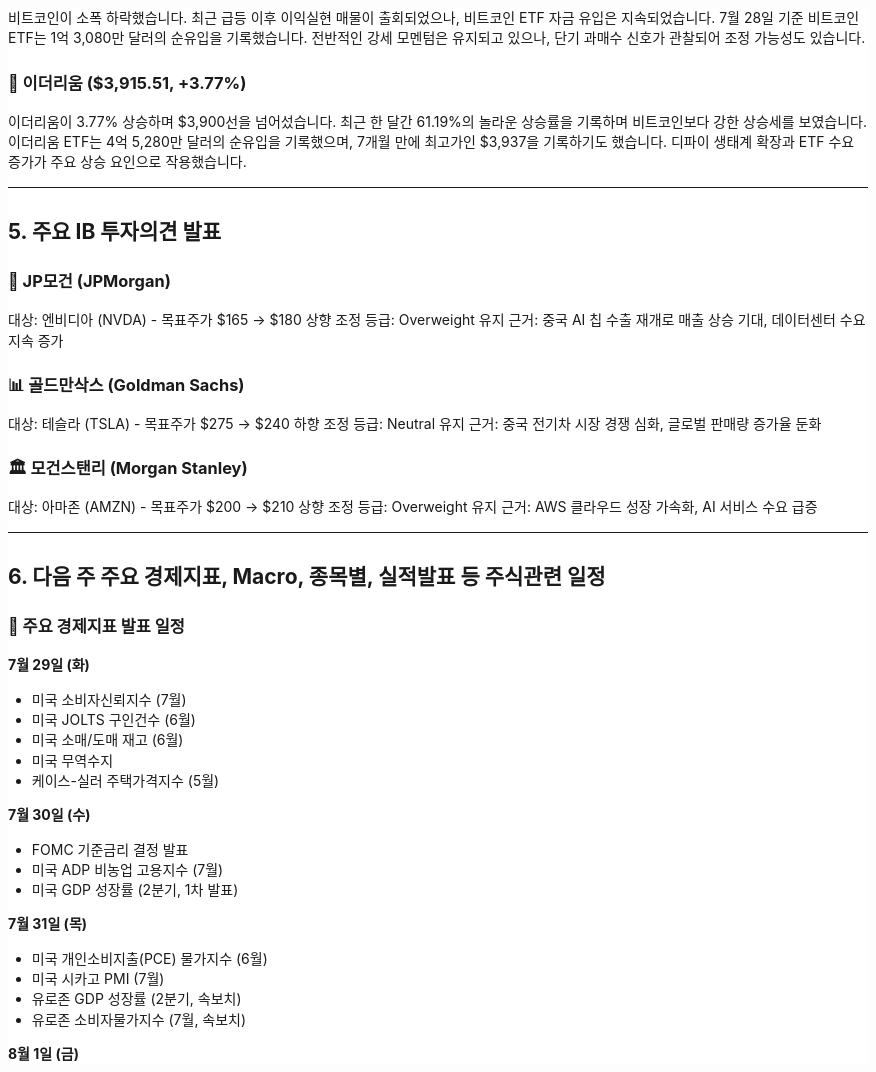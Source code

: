 비트코인이 소폭 하락했습니다. 최근 급등 이후 이익실현 매물이 출회되었으나, 비트코인 ETF 자금 유입은 지속되었습니다. 7월 28일 기준 비트코인 ETF는 1억 3,080만 달러의 순유입을 기록했습니다. 전반적인 강세 모멘텀은 유지되고 있으나, 단기 과매수 신호가 관찰되어 조정 가능성도 있습니다.

### 💎 이더리움 ($3,915.51, +3.77%)

이더리움이 3.77% 상승하며 $3,900선을 넘어섰습니다. 최근 한 달간 61.19%의 놀라운 상승률을 기록하며 비트코인보다 강한 상승세를 보였습니다. 이더리움 ETF는 4억 5,280만 달러의 순유입을 기록했으며, 7개월 만에 최고가인 $3,937을 기록하기도 했습니다. 디파이 생태계 확장과 ETF 수요 증가가 주요 상승 요인으로 작용했습니다.

---

## 5. 주요 IB 투자의견 발표

### 🏦 JP모건 (JPMorgan)

대상: 엔비디아 (NVDA) - 목표주가 $165 → $180 상향 조정 등급: Overweight 유지 근거: 중국 AI 칩 수출 재개로 매출 상승 기대, 데이터센터 수요 지속 증가

### 📊 골드만삭스 (Goldman Sachs)

대상: 테슬라 (TSLA) - 목표주가 $275 → $240 하향 조정 등급: Neutral 유지 근거: 중국 전기차 시장 경쟁 심화, 글로벌 판매량 증가율 둔화

### 🏛️ 모건스탠리 (Morgan Stanley)

대상: 아마존 (AMZN) - 목표주가 $200 → $210 상향 조정 등급: Overweight 유지 근거: AWS 클라우드 성장 가속화, AI 서비스 수요 급증

---

## 6. 다음 주 주요 경제지표, Macro, 종목별, 실적발표 등 주식관련 일정

### 📅 주요 경제지표 발표 일정

**7월 29일 (화)**

- 미국 소비자신뢰지수 (7월)
- 미국 JOLTS 구인건수 (6월)
- 미국 소매/도매 재고 (6월)
- 미국 무역수지
- 케이스-실러 주택가격지수 (5월)

**7월 30일 (수)**

- FOMC 기준금리 결정 발표
- 미국 ADP 비농업 고용지수 (7월)
- 미국 GDP 성장률 (2분기, 1차 발표)

**7월 31일 (목)**

- 미국 개인소비지출(PCE) 물가지수 (6월)
- 미국 시카고 PMI (7월)
- 유로존 GDP 성장률 (2분기, 속보치)
- 유로존 소비자물가지수 (7월, 속보치)

**8월 1일 (금)**
